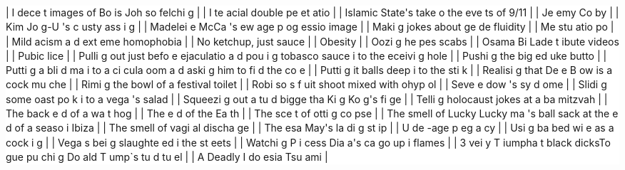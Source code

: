 | I dece t images of Bo is Joh so  felchi g |
| I te acial double pe et atio  |
| Islamic State's take o  the eve ts of 9/11 |
| Je emy Co by  |
| Kim Jo g-U 's c usty ass  i g |
| Madelei e McCa 's  ew age p og essio  image |
| Maki g jokes about ge de  fluidity |
| Me stu atio  po  |
| Mild  acism a d ext eme homophobia |
| No ketchup, just sauce |
| Obesity |
| Oozi g he pes scabs |
| Osama Bi  Lade  t ibute videos |
| Pubic lice |
| Pulli g out just befo e ejaculatio  a d pou i g tobasco sauce i to the  eceivi g hole |
| Pushi g the big  ed  uke butto  |
| Putti g a bli d ma  i to a ci cula   oom a d aski g him to fi d the co e  |
| Putti g it balls deep i to the sti k |
| Realisi g that De e  B ow  is a cock mu che  |
| Rimi g the bowl of a festival toilet |
| Robi so s f uit shoot mixed with  ohyp ol |
| Seve e dow 's sy d ome |
| Slidi g some  oast po k i to a vega 's salad |
| Squeezi g out a tu d bigge  tha  Ki g Ko g's fi ge  |
| Telli g holocaust jokes at a ba  mitzvah |
| The back e d of a wa t hog |
| The e d of the Ea th |
| The sce t of  otti g co pse |
| The smell of Lucky Lucky ma 's ball sack at the e d of a seaso  i  Ibiza |
| The smell of vagi al discha ge |
| The esa May's la di g st ip |
| U de -age p eg a cy |
| Usi g ba bed wi e as a cock  i g |
| Vega s bei g slaughte ed i  the st eets |
| Watchi g P i cess Dia a's ca  go up i  flames |
| 3 vei y T iumpha t black dicksTo gue pu chi g Do ald T ump`s tu d tu el |
| A Deadly I do esia  Tsu ami |